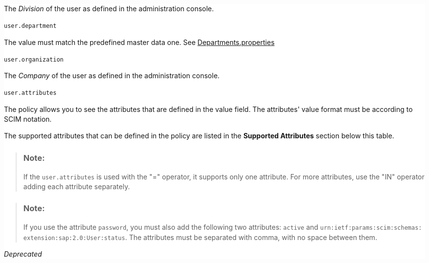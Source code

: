 The *Division* of the user as defined in the administration console.

</td>
</tr>
<tr>
<td valign="top">

`user.department`

</td>
<td valign="top">

The value must match the predefined master data one. See [Departments.properties](../Development/change-master-data-texts-rest-api-b10fc6a.md#loiod13c638f0d5d4a8889debf278fcb0275)

</td>
</tr>
<tr>
<td valign="top">

`user.organization`

</td>
<td valign="top">

The *Company* of the user as defined in the administration console.

</td>
</tr>
<tr>
<td valign="top">

`user.attributes`

</td>
<td valign="top">

The policy allows you to see the attributes that are defined in the value field. The attributes' value format must be according to SCIM notation.

The supported attributes that can be defined in the policy are listed in the **Supported Attributes** section below this table.

> ### Note:  
> If the `user.аttributes` is used with the "=" operator, it supports only one attribute. For more attributes, use the "IN" operator adding each attribute separately.

> ### Note:  
> If you use the attribute `password`, you must also add the following two attributes: `active` and `urn:ietf:params:scim:schemas:extension:sap:2.0:User:status`. The attributes must be separated with comma, with no space between them.



</td>
</tr>
<tr>
<td valign="top">

*Deprecated*

